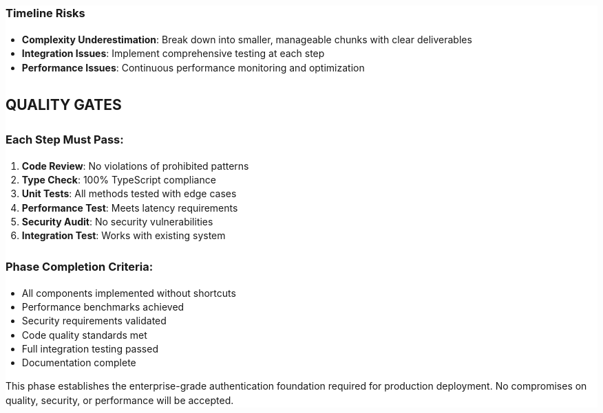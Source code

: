 ### **Timeline Risks**

- **Complexity Underestimation**: Break down into smaller, manageable chunks with clear deliverables
- **Integration Issues**: Implement comprehensive testing at each step
- **Performance Issues**: Continuous performance monitoring and optimization

## QUALITY GATES

### **Each Step Must Pass**:

1. **Code Review**: No violations of prohibited patterns
2. **Type Check**: 100% TypeScript compliance
3. **Unit Tests**: All methods tested with edge cases
4. **Performance Test**: Meets latency requirements
5. **Security Audit**: No security vulnerabilities
6. **Integration Test**: Works with existing system

### **Phase Completion Criteria**:

- All components implemented without shortcuts
- Performance benchmarks achieved
- Security requirements validated
- Code quality standards met
- Full integration testing passed
- Documentation complete

This phase establishes the enterprise-grade authentication foundation required for production deployment. No compromises on quality, security, or performance will be accepted.
